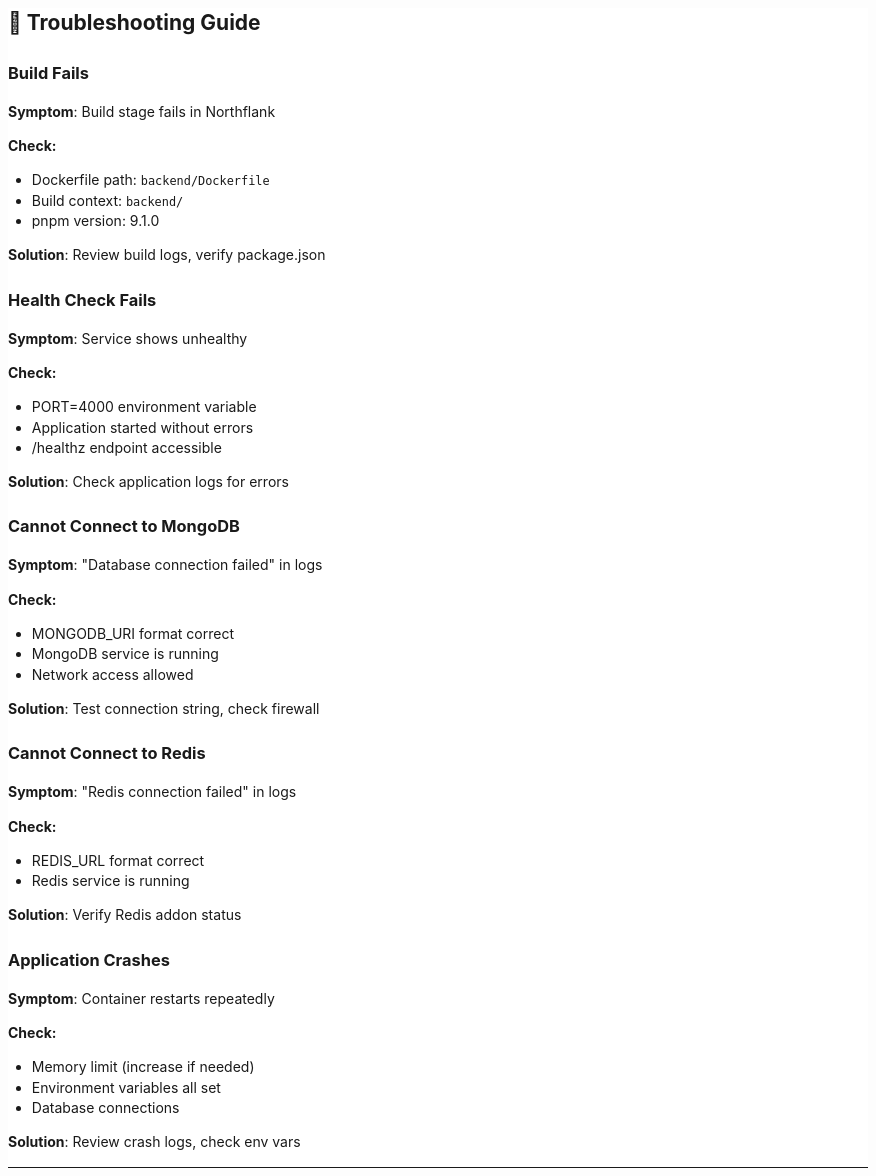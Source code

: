 
## 🚨 Troubleshooting Guide

### Build Fails
**Symptom**: Build stage fails in Northflank

**Check:**
- Dockerfile path: `backend/Dockerfile`
- Build context: `backend/`
- pnpm version: 9.1.0

**Solution**: Review build logs, verify package.json

### Health Check Fails
**Symptom**: Service shows unhealthy

**Check:**
- PORT=4000 environment variable
- Application started without errors
- /healthz endpoint accessible

**Solution**: Check application logs for errors

### Cannot Connect to MongoDB
**Symptom**: "Database connection failed" in logs

**Check:**
- MONGODB_URI format correct
- MongoDB service is running
- Network access allowed

**Solution**: Test connection string, check firewall

### Cannot Connect to Redis
**Symptom**: "Redis connection failed" in logs

**Check:**
- REDIS_URL format correct
- Redis service is running

**Solution**: Verify Redis addon status

### Application Crashes
**Symptom**: Container restarts repeatedly

**Check:**
- Memory limit (increase if needed)
- Environment variables all set
- Database connections

**Solution**: Review crash logs, check env vars

---

